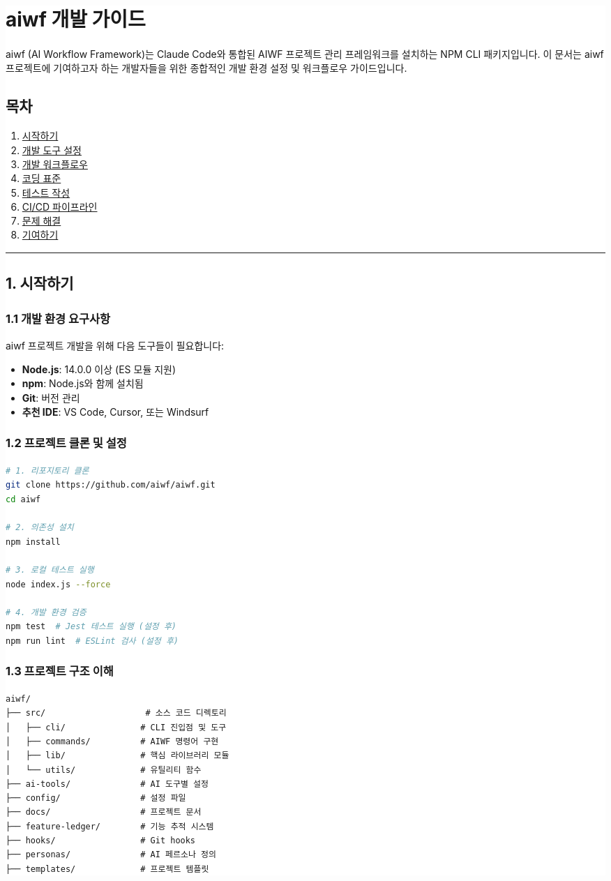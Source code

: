 # aiwf 개발 가이드

aiwf (AI Workflow Framework)는 Claude Code와 통합된 AIWF 프로젝트 관리 프레임워크를 설치하는 NPM CLI 패키지입니다. 이 문서는 aiwf 프로젝트에 기여하고자 하는 개발자들을 위한 종합적인 개발 환경 설정 및 워크플로우 가이드입니다.

## 목차

1. [시작하기](#1-시작하기)
2. [개발 도구 설정](#2-개발-도구-설정)
3. [개발 워크플로우](#3-개발-워크플로우)
4. [코딩 표준](#4-코딩-표준)
5. [테스트 작성](#5-테스트-작성)
6. [CI/CD 파이프라인](#6-cicd-파이프라인)
7. [문제 해결](#7-문제-해결)
8. [기여하기](#8-기여하기)

---

## 1. 시작하기

### 1.1 개발 환경 요구사항

aiwf 프로젝트 개발을 위해 다음 도구들이 필요합니다:

- **Node.js**: 14.0.0 이상 (ES 모듈 지원)
- **npm**: Node.js와 함께 설치됨
- **Git**: 버전 관리
- **추천 IDE**: VS Code, Cursor, 또는 Windsurf

### 1.2 프로젝트 클론 및 설정

```bash
# 1. 리포지토리 클론
git clone https://github.com/aiwf/aiwf.git
cd aiwf

# 2. 의존성 설치
npm install

# 3. 로컬 테스트 실행
node index.js --force

# 4. 개발 환경 검증
npm test  # Jest 테스트 실행 (설정 후)
npm run lint  # ESLint 검사 (설정 후)
```

### 1.3 프로젝트 구조 이해

```
aiwf/
├── src/                    # 소스 코드 디렉토리
│   ├── cli/               # CLI 진입점 및 도구
│   ├── commands/          # AIWF 명령어 구현
│   ├── lib/               # 핵심 라이브러리 모듈
│   └── utils/             # 유틸리티 함수
├── ai-tools/              # AI 도구별 설정
├── config/                # 설정 파일
├── docs/                  # 프로젝트 문서
├── feature-ledger/        # 기능 추적 시스템
├── hooks/                 # Git hooks
├── personas/              # AI 페르소나 정의
├── templates/             # 프로젝트 템플릿
```